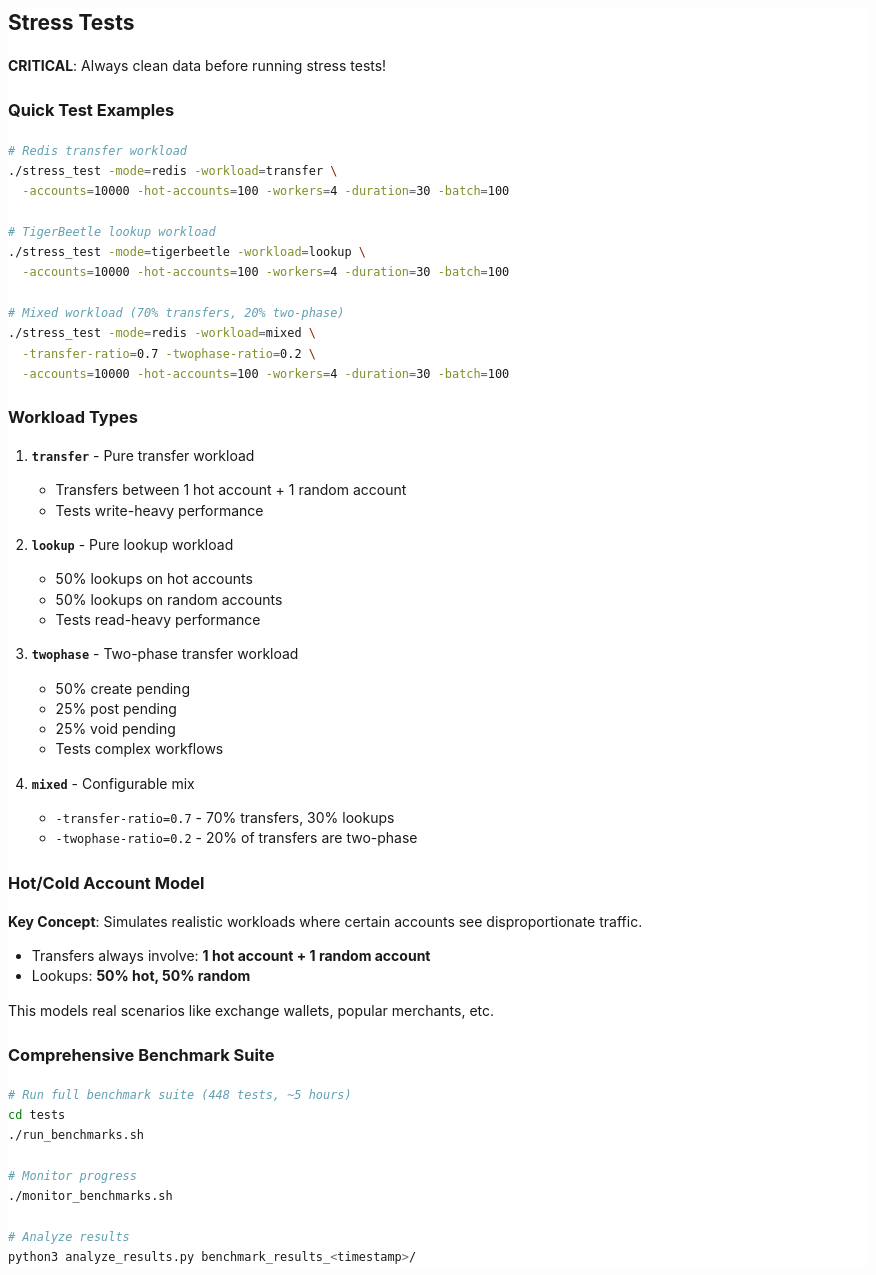 ## Stress Tests

**CRITICAL**: Always clean data before running stress tests!

### Quick Test Examples

```bash
# Redis transfer workload
./stress_test -mode=redis -workload=transfer \
  -accounts=10000 -hot-accounts=100 -workers=4 -duration=30 -batch=100

# TigerBeetle lookup workload
./stress_test -mode=tigerbeetle -workload=lookup \
  -accounts=10000 -hot-accounts=100 -workers=4 -duration=30 -batch=100

# Mixed workload (70% transfers, 20% two-phase)
./stress_test -mode=redis -workload=mixed \
  -transfer-ratio=0.7 -twophase-ratio=0.2 \
  -accounts=10000 -hot-accounts=100 -workers=4 -duration=30 -batch=100
```

### Workload Types

1. **`transfer`** - Pure transfer workload
   - Transfers between 1 hot account + 1 random account
   - Tests write-heavy performance

2. **`lookup`** - Pure lookup workload
   - 50% lookups on hot accounts
   - 50% lookups on random accounts
   - Tests read-heavy performance

3. **`twophase`** - Two-phase transfer workload
   - 50% create pending
   - 25% post pending
   - 25% void pending
   - Tests complex workflows

4. **`mixed`** - Configurable mix
   - `-transfer-ratio=0.7` - 70% transfers, 30% lookups
   - `-twophase-ratio=0.2` - 20% of transfers are two-phase

### Hot/Cold Account Model

**Key Concept**: Simulates realistic workloads where certain accounts see disproportionate traffic.

- Transfers always involve: **1 hot account + 1 random account**
- Lookups: **50% hot, 50% random**

This models real scenarios like exchange wallets, popular merchants, etc.

### Comprehensive Benchmark Suite

```bash
# Run full benchmark suite (448 tests, ~5 hours)
cd tests
./run_benchmarks.sh

# Monitor progress
./monitor_benchmarks.sh

# Analyze results
python3 analyze_results.py benchmark_results_<timestamp>/
```
